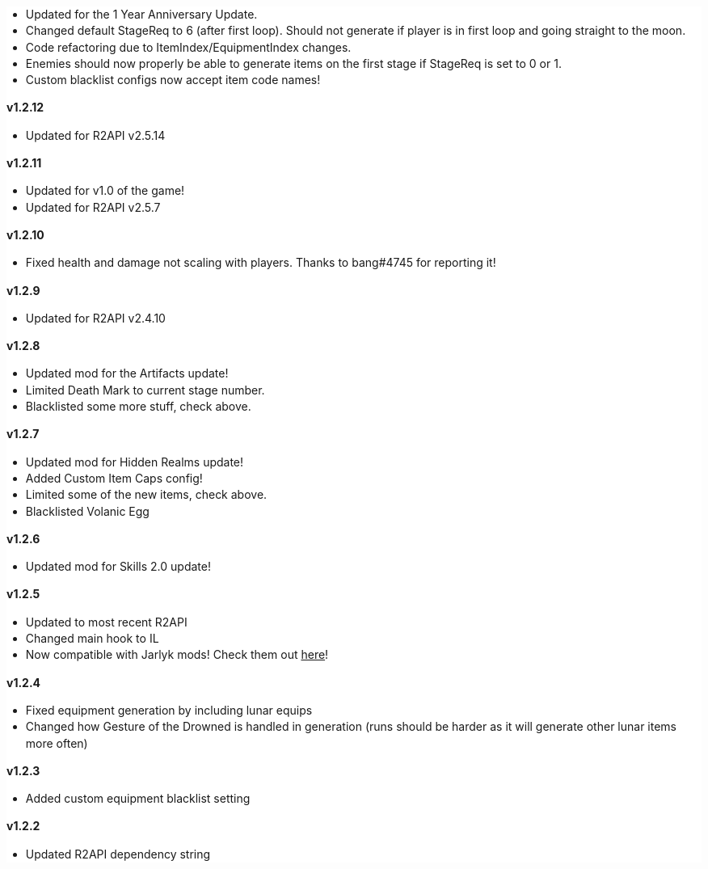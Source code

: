 - Updated for the 1 Year Anniversary Update.
- Changed default StageReq to 6 (after first loop). Should not generate if player is in first loop and going straight to the moon.
- Code refactoring due to ItemIndex/EquipmentIndex changes.
- Enemies should now properly be able to generate items on the first stage if StageReq is set to 0 or 1.
- Custom blacklist configs now accept item code names!

**v1.2.12**

- Updated for R2API v2.5.14

**v1.2.11**

- Updated for v1.0 of the game!
- Updated for R2API v2.5.7

**v1.2.10**

- Fixed health and damage not scaling with players. Thanks to bang#4745 for reporting it!

**v1.2.9**

- Updated for R2API v2.4.10

**v1.2.8**

- Updated mod for the Artifacts update!
- Limited Death Mark to current stage number.
- Blacklisted some more stuff, check above.

**v1.2.7**

- Updated mod for Hidden Realms update!
- Added Custom Item Caps config!
- Limited some of the new items, check above.
- Blacklisted Volanic Egg

**v1.2.6**

- Updated mod for Skills 2.0 update!

**v1.2.5**

- Updated to most recent R2API
- Changed main hook to IL
- Now compatible with Jarlyk mods! Check them out [here](https://thunderstore.io/package/Jarlyk/)! 

**v1.2.4**

- Fixed equipment generation by including lunar equips
- Changed how Gesture of the Drowned is handled in generation (runs should be harder as it will generate other lunar items more often)

**v1.2.3**

- Added custom equipment blacklist setting

**v1.2.2**

- Updated R2API dependency string
